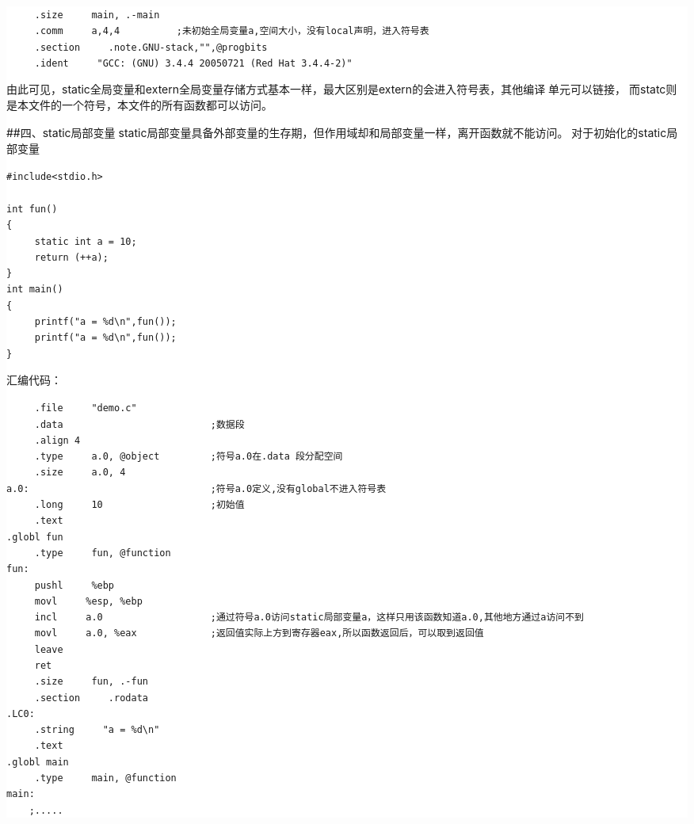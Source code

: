          .size     main, .-main
         .comm     a,4,4          ;未初始全局变量a,空间大小，没有local声明，进入符号表
         .section     .note.GNU-stack,"",@progbits
         .ident     "GCC: (GNU) 3.4.4 20050721 (Red Hat 3.4.4-2)"

由此可见，static全局变量和extern全局变量存储方式基本一样，最大区别是extern的会进入符号表，其他编译
单元可以链接， 而statc则是本文件的一个符号，本文件的所有函数都可以访问。

##四、static局部变量
static局部变量具备外部变量的生存期，但作用域却和局部变量一样，离开函数就不能访问。
对于初始化的static局部变量

    #include<stdio.h>

    int fun()
    {
         static int a = 10;
         return (++a);
    }
    int main()
    {
         printf("a = %d\n",fun());
         printf("a = %d\n",fun());
    }

汇编代码：

         .file     "demo.c"
         .data                          ;数据段
         .align 4
         .type     a.0, @object         ;符号a.0在.data 段分配空间
         .size     a.0, 4
    a.0:                                ;符号a.0定义,没有global不进入符号表
         .long     10                   ;初始值
         .text
    .globl fun
         .type     fun, @function
    fun:
         pushl     %ebp
         movl     %esp, %ebp
         incl     a.0                   ;通过符号a.0访问static局部变量a，这样只用该函数知道a.0,其他地方通过a访问不到
         movl     a.0, %eax             ;返回值实际上方到寄存器eax,所以函数返回后，可以取到返回值
         leave
         ret
         .size     fun, .-fun
         .section     .rodata
    .LC0:
         .string     "a = %d\n"
         .text
    .globl main
         .type     main, @function
    main:
        ;.....
        